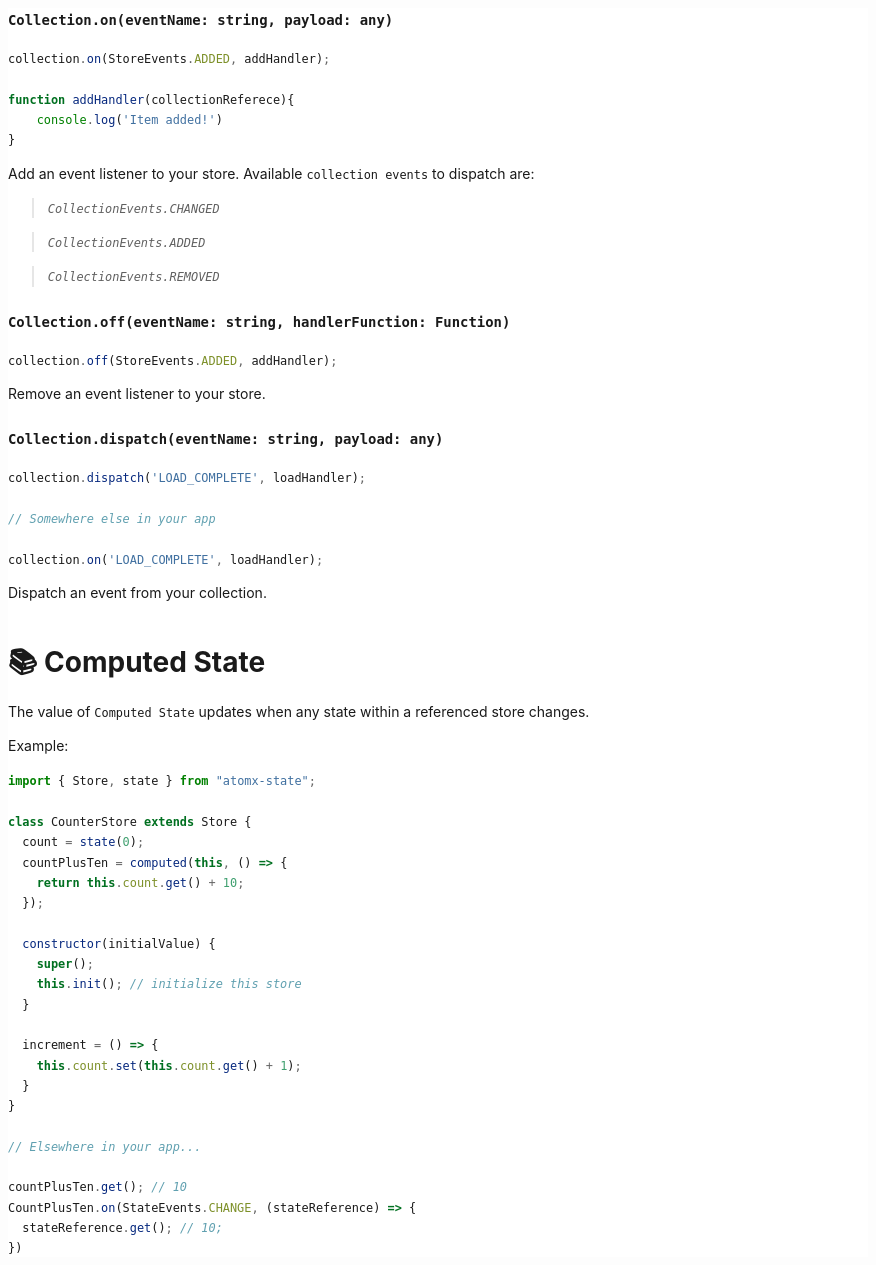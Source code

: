 ### `Collection.on(eventName: string, payload: any)`

```javascript
collection.on(StoreEvents.ADDED, addHandler);

function addHandler(collectionReferece){
    console.log('Item added!')
}
```
Add an event listener to your store. Available `collection events` to dispatch are: 

>*`CollectionEvents.CHANGED`*

>*`CollectionEvents.ADDED`*

>*`CollectionEvents.REMOVED`*

### `Collection.off(eventName: string, handlerFunction: Function)`

```javascript
collection.off(StoreEvents.ADDED, addHandler);
```
Remove an event listener to your store.

### `Collection.dispatch(eventName: string, payload: any)`

```javascript
collection.dispatch('LOAD_COMPLETE', loadHandler);

// Somewhere else in your app

collection.on('LOAD_COMPLETE', loadHandler);
```
Dispatch an event from your collection.

# 📚 Computed State

The value of `Computed State` updates when any state within a referenced store changes.

Example:

```javascript
import { Store, state } from "atomx-state";

class CounterStore extends Store {
  count = state(0);
  countPlusTen = computed(this, () => {
    return this.count.get() + 10;
  });
  
  constructor(initialValue) {
    super();
    this.init(); // initialize this store
  }

  increment = () => {
    this.count.set(this.count.get() + 1);
  }
}

// Elsewhere in your app...

countPlusTen.get(); // 10
CountPlusTen.on(StateEvents.CHANGE, (stateReference) => {
  stateReference.get(); // 10;
})
```